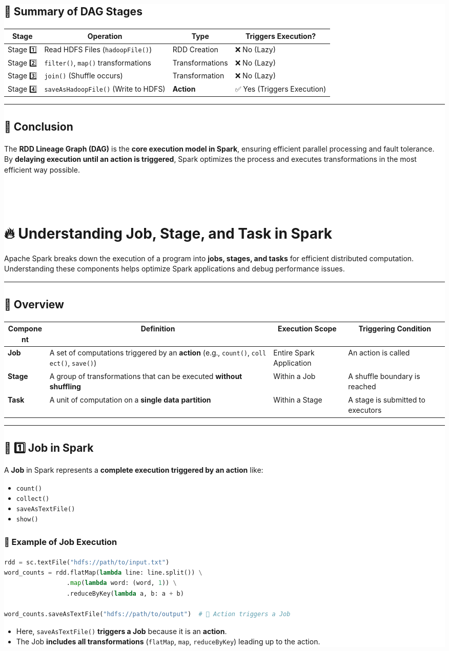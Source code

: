 
## **📌 Summary of DAG Stages**
| **Stage**  | **Operation**                 | **Type**  | **Triggers Execution?** |
|------------|-------------------------------|----------|-------------------------|
| Stage 1️⃣  | Read HDFS Files (`hadoopFile()`)  | RDD Creation | ❌ No (Lazy)  |
| Stage 2️⃣  | `filter()`, `map()` transformations | Transformations | ❌ No (Lazy) |
| Stage 3️⃣  | `join()` (Shuffle occurs)      | Transformation | ❌ No (Lazy) |
| Stage 4️⃣  | `saveAsHadoopFile()` (Write to HDFS) | **Action** | ✅ Yes (Triggers Execution) |

---

## **🚀 Conclusion**
The **RDD Lineage Graph (DAG)** is the **core execution model in Spark**, ensuring efficient parallel processing and fault tolerance. By **delaying execution until an action is triggered**, Spark optimizes the process and executes transformations in the most efficient way possible.

<br/>
<br/>

# **🔥 Understanding Job, Stage, and Task in Spark**

Apache Spark breaks down the execution of a program into **jobs, stages, and tasks** for efficient distributed computation. Understanding these components helps optimize Spark applications and debug performance issues.

---

## **📌 Overview**
| **Component** | **Definition** | **Execution Scope** | **Triggering Condition** |
|--------------|---------------|----------------------|-------------------------|
| **Job** | A set of computations triggered by an **action** (e.g., `count()`, `collect()`, `save()`) | Entire Spark Application | An action is called |
| **Stage** | A group of transformations that can be executed **without shuffling** | Within a Job | A shuffle boundary is reached |
| **Task** | A unit of computation on a **single data partition** | Within a Stage | A stage is submitted to executors |

---

## **🔹 1️⃣ Job in Spark**
A **Job** in Spark represents a **complete execution triggered by an action** like:
- `count()`
- `collect()`
- `saveAsTextFile()`
- `show()`

### **📌 Example of Job Execution**
```python
rdd = sc.textFile("hdfs://path/to/input.txt")  
word_counts = rdd.flatMap(lambda line: line.split()) \
                 .map(lambda word: (word, 1)) \
                 .reduceByKey(lambda a, b: a + b)

word_counts.saveAsTextFile("hdfs://path/to/output")  # 🚀 Action triggers a Job
```
- Here, `saveAsTextFile()` **triggers a Job** because it is an **action**.
- The Job **includes all transformations** (`flatMap`, `map`, `reduceByKey`) leading up to the action.
